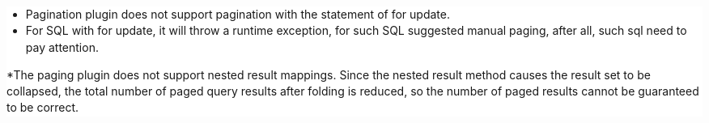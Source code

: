 * Pagination plugin does not support pagination with the statement of for update.
* For SQL with for update, it will throw a runtime exception, for such SQL suggested manual paging, after all, such sql need to pay attention.

*The paging plugin does not support nested result mappings. Since the nested result method causes the result set to be collapsed, the total number of paged query results after folding is reduced, so the number of paged results cannot be guaranteed to be correct.